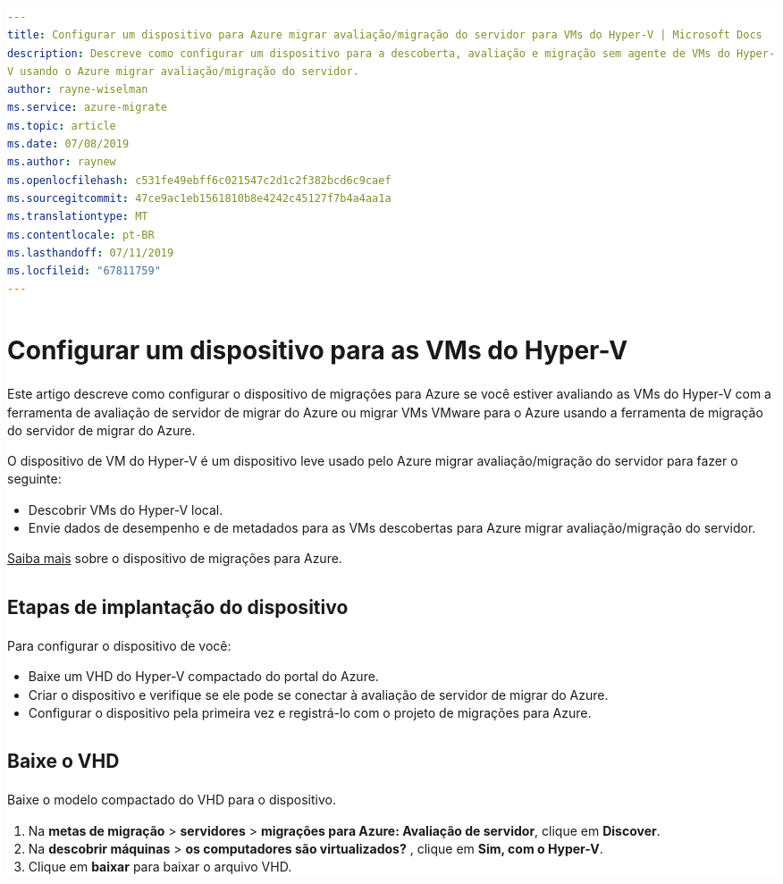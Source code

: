 ```yaml
---
title: Configurar um dispositivo para Azure migrar avaliação/migração do servidor para VMs do Hyper-V | Microsoft Docs
description: Descreve como configurar um dispositivo para a descoberta, avaliação e migração sem agente de VMs do Hyper-V usando o Azure migrar avaliação/migração do servidor.
author: rayne-wiselman
ms.service: azure-migrate
ms.topic: article
ms.date: 07/08/2019
ms.author: raynew
ms.openlocfilehash: c531fe49ebff6c021547c2d1c2f382bcd6c9caef
ms.sourcegitcommit: 47ce9ac1eb1561810b8e4242c45127f7b4a4aa1a
ms.translationtype: MT
ms.contentlocale: pt-BR
ms.lasthandoff: 07/11/2019
ms.locfileid: "67811759"
---
```

# <a name="set-up-an-appliance-for-hyper-v-vms"></a>Configurar um dispositivo para as VMs do Hyper-V

Este artigo descreve como configurar o dispositivo de migrações para Azure se você estiver avaliando as VMs do Hyper-V com a ferramenta de avaliação de servidor de migrar do Azure ou migrar VMs VMware para o Azure usando a ferramenta de migração do servidor de migrar do Azure.

O dispositivo de VM do Hyper-V é um dispositivo leve usado pelo Azure migrar avaliação/migração do servidor para fazer o seguinte:

- Descobrir VMs do Hyper-V local.
- Envie dados de desempenho e de metadados para as VMs descobertas para Azure migrar avaliação/migração do servidor.

[Saiba mais](migrate-appliance.md) sobre o dispositivo de migrações para Azure.


## <a name="appliance-deployment-steps"></a>Etapas de implantação do dispositivo

Para configurar o dispositivo de você:
- Baixe um VHD do Hyper-V compactado do portal do Azure.
- Criar o dispositivo e verifique se ele pode se conectar à avaliação de servidor de migrar do Azure. 
- Configurar o dispositivo pela primeira vez e registrá-lo com o projeto de migrações para Azure.

## <a name="download-the-vhd"></a>Baixe o VHD

Baixe o modelo compactado do VHD para o dispositivo.

1. Na **metas de migração** > **servidores** > **migrações para Azure: Avaliação de servidor**, clique em **Discover**.
2. Na **descobrir máquinas** > **os computadores são virtualizados?** , clique em **Sim, com o Hyper-V**.
3. Clique em **baixar** para baixar o arquivo VHD.

